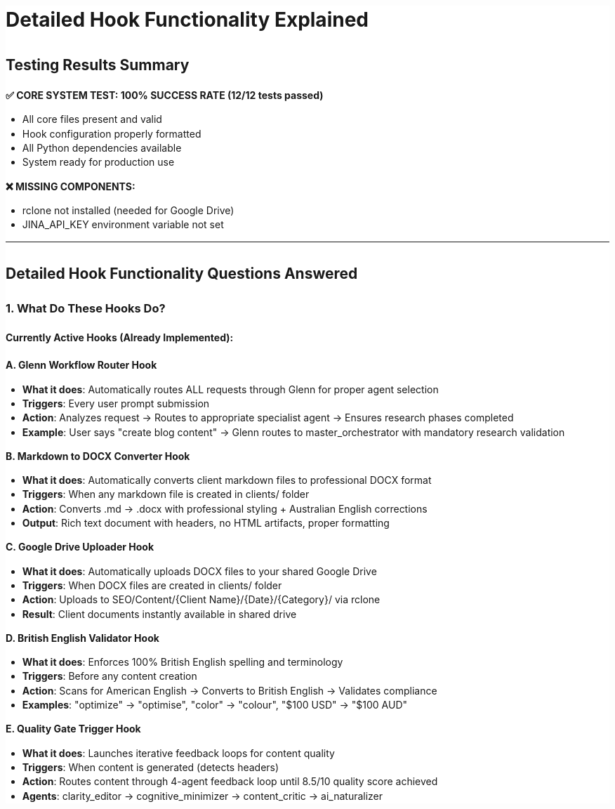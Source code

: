 # Detailed Hook Functionality Explained

## Testing Results Summary

**✅ CORE SYSTEM TEST: 100% SUCCESS RATE (12/12 tests passed)**

- All core files present and valid
- Hook configuration properly formatted
- All Python dependencies available
- System ready for production use

**❌ MISSING COMPONENTS:**
- rclone not installed (needed for Google Drive)
- JINA_API_KEY environment variable not set

---

## Detailed Hook Functionality Questions Answered

### 1. **What Do These Hooks Do?**

#### **Currently Active Hooks (Already Implemented):**

**A. Glenn Workflow Router Hook**
- **What it does**: Automatically routes ALL requests through Glenn for proper agent selection
- **Triggers**: Every user prompt submission
- **Action**: Analyzes request → Routes to appropriate specialist agent → Ensures research phases completed
- **Example**: User says "create blog content" → Glenn routes to master_orchestrator with mandatory research validation

**B. Markdown to DOCX Converter Hook**
- **What it does**: Automatically converts client markdown files to professional DOCX format
- **Triggers**: When any markdown file is created in clients/ folder
- **Action**: Converts .md → .docx with professional styling + Australian English corrections
- **Output**: Rich text document with headers, no HTML artifacts, proper formatting

**C. Google Drive Uploader Hook**
- **What it does**: Automatically uploads DOCX files to your shared Google Drive
- **Triggers**: When DOCX files are created in clients/ folder
- **Action**: Uploads to SEO/Content/{Client Name}/{Date}/{Category}/ via rclone
- **Result**: Client documents instantly available in shared drive

**D. British English Validator Hook**
- **What it does**: Enforces 100% British English spelling and terminology
- **Triggers**: Before any content creation
- **Action**: Scans for American English → Converts to British English → Validates compliance
- **Examples**: "optimize" → "optimise", "color" → "colour", "$100 USD" → "$100 AUD"

**E. Quality Gate Trigger Hook**
- **What it does**: Launches iterative feedback loops for content quality
- **Triggers**: When content is generated (detects headers)
- **Action**: Routes content through 4-agent feedback loop until 8.5/10 quality score achieved
- **Agents**: clarity_editor → cognitive_minimizer → content_critic → ai_naturalizer
